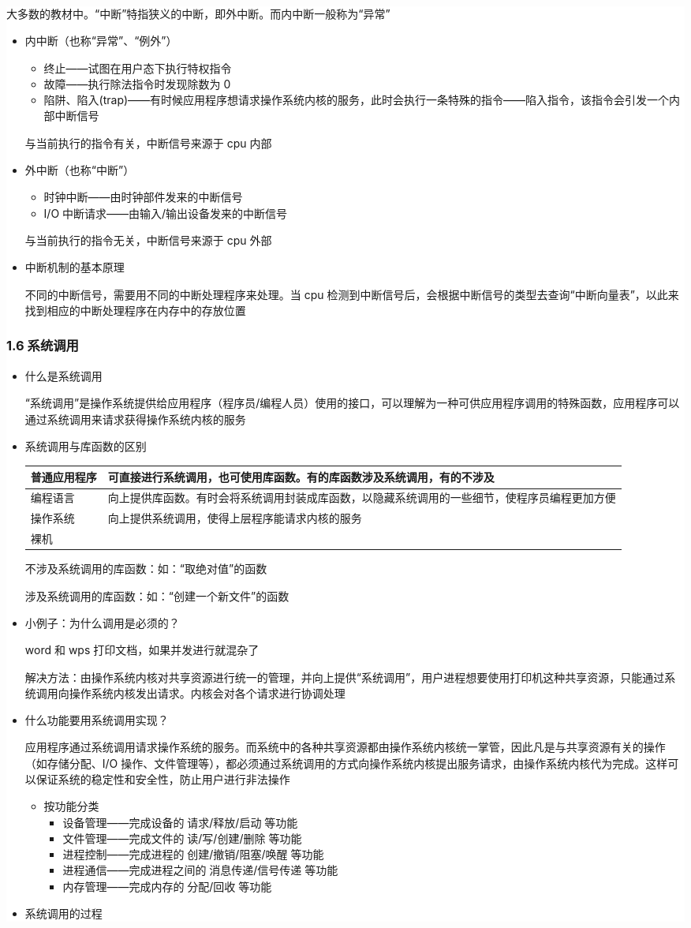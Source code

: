   大多数的教材中。“中断”特指狭义的中断，即外中断。而内中断一般称为“异常”

  - 内中断（也称“异常”、“例外”）

    - 终止——试图在用户态下执行特权指令
    - 故障——执行除法指令时发现除数为 0
    - 陷阱、陷入(trap)——有时候应用程序想请求操作系统内核的服务，此时会执行一条特殊的指令——陷入指令，该指令会引发一个内部中断信号

    与当前执行的指令有关，中断信号来源于 cpu 内部

  - 外中断（也称“中断”）

    - 时钟中断——由时钟部件发来的中断信号
    - I/O 中断请求——由输入/输出设备发来的中断信号

    与当前执行的指令无关，中断信号来源于 cpu 外部

- 中断机制的基本原理

  不同的中断信号，需要用不同的中断处理程序来处理。当 cpu 检测到中断信号后，会根据中断信号的类型去查询“中断向量表”，以此来找到相应的中断处理程序在内存中的存放位置

### 1.6 系统调用

- 什么是系统调用

  “系统调用”是操作系统提供给应用程序（程序员/编程人员）使用的接口，可以理解为一种可供应用程序调用的特殊函数，应用程序可以通过系统调用来请求获得操作系统内核的服务

- 系统调用与库函数的区别

  | 普通应用程序 | 可直接进行系统调用，也可使用库函数。有的库函数涉及系统调用，有的不涉及 |
  | ------------ | ------------------------------------------------------------ |
  | 编程语言     | 向上提供库函数。有时会将系统调用封装成库函数，以隐藏系统调用的一些细节，使程序员编程更加方便 |
  | 操作系统     | 向上提供系统调用，使得上层程序能请求内核的服务               |
  | 裸机         |                                                              |

  不涉及系统调用的库函数：如：“取绝对值”的函数

  涉及系统调用的库函数：如：“创建一个新文件”的函数

- 小例子：为什么调用是必须的？

  word 和 wps 打印文档，如果并发进行就混杂了

  解决方法：由操作系统内核对共享资源进行统一的管理，并向上提供“系统调用”，用户进程想要使用打印机这种共享资源，只能通过系统调用向操作系统内核发出请求。内核会对各个请求进行协调处理

- 什么功能要用系统调用实现？

  应用程序通过系统调用请求操作系统的服务。而系统中的各种共享资源都由操作系统内核统一掌管，因此凡是与共享资源有关的操作（如存储分配、I/O 操作、文件管理等），都必须通过系统调用的方式向操作系统内核提出服务请求，由操作系统内核代为完成。这样可以保证系统的稳定性和安全性，防止用户进行非法操作

  - 按功能分类
    - 设备管理——完成设备的 请求/释放/启动 等功能
    - 文件管理——完成文件的 读/写/创建/删除 等功能
    - 进程控制——完成进程的 创建/撤销/阻塞/唤醒 等功能
    - 进程通信——完成进程之间的 消息传递/信号传递 等功能
    - 内存管理——完成内存的 分配/回收 等功能

- 系统调用的过程

